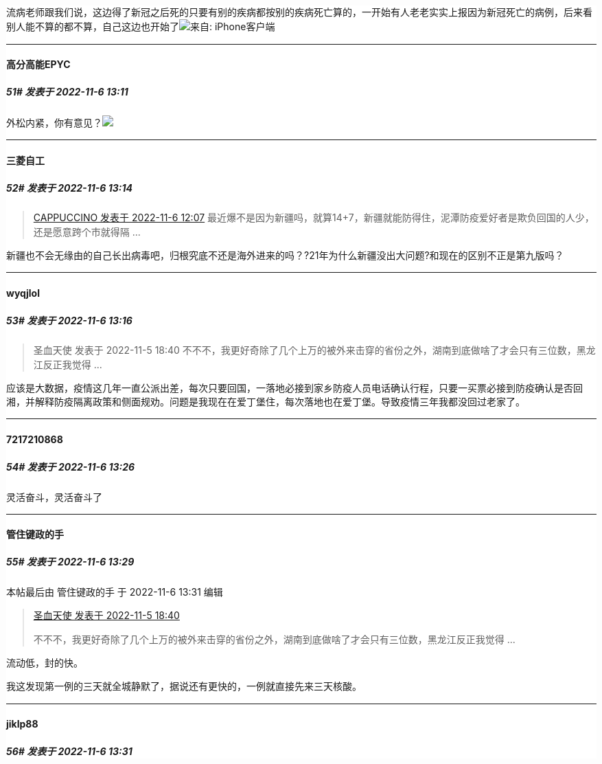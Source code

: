 流病老师跟我们说，这边得了新冠之后死的只要有别的疾病都按别的疾病死亡算的，一开始有人老老实实上报因为新冠死亡的病例，后来看别人能不算的都不算，自己这边也开始了<img src="https://static.saraba1st.com/image/smiley/face2017/047.png" referrerpolicy="no-referrer">来自: iPhone客户端

*****

####  高分高能EPYC  
##### 51#       发表于 2022-11-6 13:11

外松内紧，你有意见？<img src="https://static.saraba1st.com/image/smiley/face2017/067.png" referrerpolicy="no-referrer">

*****

####  三菱自工  
##### 52#       发表于 2022-11-6 13:14

<blockquote><a href="httphttps://bbs.saraba1st.com/2b/forum.php?mod=redirect&amp;goto=findpost&amp;pid=58296603&amp;ptid=2103370" target="_blank">CAPPUCCINO 发表于 2022-11-6 12:07</a>
最近爆不是因为新疆吗，就算14+7，新疆就能防得住，泥潭防疫爱好者是欺负回国的人少，还是愿意跨个市就得隔 ...</blockquote>
新疆也不会无缘由的自己长出病毒吧，归根究底不还是海外进来的吗？?21年为什么新疆没出大问题?和现在的区别不正是第九版吗？

*****

####  wyqjlol  
##### 53#       发表于 2022-11-6 13:16

<blockquote>圣血天使 发表于 2022-11-5 18:40
不不不，我更好奇除了几个上万的被外来击穿的省份之外，湖南到底做啥了才会只有三位数，黑龙江反正我觉得 ...</blockquote>
应该是大数据，疫情这几年一直公派出差，每次只要回国，一落地必接到家乡防疫人员电话确认行程，只要一买票必接到防疫确认是否回湘，并解释防疫隔离政策和侧面规劝。问题是我现在在爱丁堡住，每次落地也在爱丁堡。导致疫情三年我都没回过老家了。

*****

####  7217210868  
##### 54#       发表于 2022-11-6 13:26

灵活奋斗，灵活奋斗了

*****

####  管住键政的手  
##### 55#       发表于 2022-11-6 13:29

 本帖最后由 管住键政的手 于 2022-11-6 13:31 编辑 
<blockquote><a href="httphttps://bbs.saraba1st.com/2b/forum.php?mod=redirect&amp;goto=findpost&amp;pid=58288021&amp;ptid=2103370" target="_blank">圣血天使 发表于 2022-11-5 18:40</a>

不不不，我更好奇除了几个上万的被外来击穿的省份之外，湖南到底做啥了才会只有三位数，黑龙江反正我觉得 ...</blockquote>
流动低，封的快。

我这发现第一例的三天就全城静默了，据说还有更快的，一例就直接先来三天核酸。

*****

####  jiklp88  
##### 56#       发表于 2022-11-6 13:31
